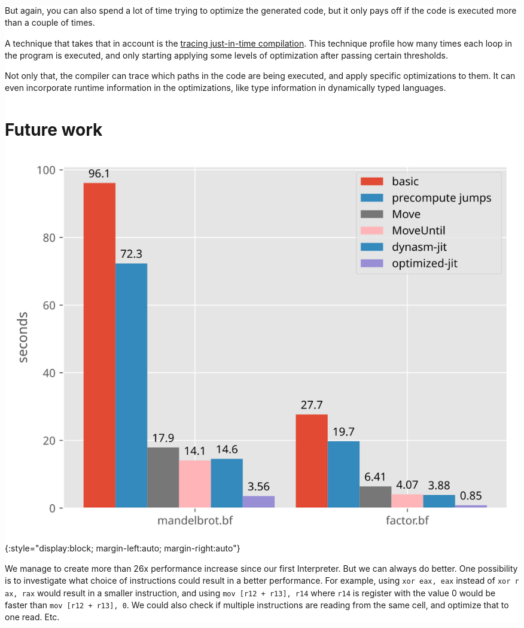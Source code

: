 But again, you can also spend a lot of time trying to optimize the generated
code, but it only pays off if the code is executed more than a couple of times.

A technique that takes that in account is the [tracing just-in-time
compilation]. This technique profile how many times each loop in the program is
executed, and only starting applying some levels of optimization after passing
certain thresholds.

Not only that, the compiler can trace which paths in the code are being
executed, and apply specific optimizations to them. It can even incorporate
runtime information in the optimizations, like type information in dynamically
typed languages.

[tracing just-in-time compilation]: https://en.wikipedia.org/wiki/Tracing_just-in-time_compilation

# Future work

![](/assets/brainfuck/plot11.svg){:style="display:block; margin-left:auto; margin-right:auto"}

We manage to create more than 26x performance increase since our first
Interpreter. But we can always do better. One possibility is to investigate what
choice of instructions could result in a better performance. For example, using
`xor eax, eax` instead of `xor rax, rax` would result in a smaller instruction,
and using `mov [r12 + r13], r14` where `r14` is register with the value 0 would
be faster than `mov [r12 + r13], 0`. We could also check if multiple
instructions are reading from the same cell, and optimize that to one read. Etc.


[eli]: https://eli.thegreenplace.net/2017/adventures-in-jit-compilation-part-1-an-interpreter
[Rust]: https://www.rust-lang.org
[cargo-show-asm]: https://github.com/pacak/cargo-show-asm
[^could_be_better]: Actually, this can already be greatly improved by using
[encoding steps]: https://www.systutorials.com/beginners-guide-x86-64-instruction-encoding/
[Netwide Assembler]: https://www.nasm.us/
[objdump]: https://linux.die.net/man/1/objdump
[arbitrary code execution]: https://en.wikipedia.org/wiki/Arbitrary_code_execution
[`mmap`]: https://man7.org/linux/man-pages/man2/mmap.2.html
[`mprotect`]: https://man7.org/linux/man-pages/man2/mprotect.2.html
[`VirtualAlloc`]: https://learn.microsoft.com/en-us/windows/win32/api/memoryapi/nf-memoryapi-virtualalloc
[`VirtualProtect`]: https://learn.microsoft.com/en-us/windows/win32/api/memoryapi/nf-memoryapi-virtualprotect
[here is a playground]: https://play.rust-lang.org/?version=stable&mode=debug&edition=2021&gist=51c45dc7ddcf6d8a21a3a306991e2e0e
[mprot_playground]: https://play.rust-lang.org/?version=stable&mode=debug&edition=2021&gist=979e55c5cc620f1306415a29d134713a
[`munmap`]: https://man7.org/linux/man-pages/man2/munmap.2.html
[^fn_pointer_safety]: But also because by leaking the memory, it will have a
[fn_pointer]: https://rust-lang.github.io/unsafe-code-guidelines/layout/function-pointers.html
[calling convention]: https://wiki.osdev.org/System_V_ABI#x86-64
[Here is the quick reference]: https://www.cs.uaf.edu/2017/fall/cs301/reference/x86_64.html
[^weird_name]: The names of the registers in x64 are not very intuitive, due to
[^align]: If you forget to do that, the called code can misbehave, and
[stack frame]: https://en.wikipedia.org/wiki/Call_stack#Structure
[compiler magic]: https://stackoverflow.com/questions/4361979/how-does-the-gcc-implementation-of-modulo-work-and-why-does-it-not-use-the
[this playground's ASM output]: https://play.rust-lang.org/?version=stable&mode=release&edition=2021&gist=ab83982a30b0712f0985a99d1658717f
[`read`]: https://man7.org/linux/man-pages/man2/read.2.html
[`write`]: https://man7.org/linux/man-pages/man2/write.2.html
[it's finished]: https://github.com/Rodrigodd/bf-compiler/blob/bc3e2aa8588dfd0cb543632e6cb729bf62977f13/singlepass-jit/src/main.rs
[dynasm-rs]: https://github.com/CensoredUsername/dynasm-rs
[DynASM]: https://luajit.org/dynasm.html
[`DynasmApi`]: https://docs.rs/dynasmrt/1.2.3/dynasmrt/trait.DynasmApi.html
[`dynasmrt`]: https://docs.rs/dynasmrt/1.2.3/dynasmrt
[^memmap2]: Actually these dynasm types uses [memmap2] abstractions underneath,
[memmap2]: https://crates.io/crates/memmap2
[`Box::into_raw()`]: https://doc.rust-lang.org/std/boxed/struct.Box.html#method.into_raw
[And done]: https://github.com/Rodrigodd/bf-compiler/blob/f5a15d4533cc4cb130db38a9f2ba10151ab06f0b/singlepass-jit/src/main.rs
[enum_parsing]: https://github.com/Rodrigodd/bf-compiler/commit/626bb9b0e3357974846c46e2546c0e33a9aea26f
[this other playground]: https://play.rust-lang.org/?version=nightly&mode=release&edition=2021&gist=c06d28e6fc3f8d20da3fdaae233af22f
[optimized JIT compiler is complete]: https://github.com/Rodrigodd/bf-compiler/blob/872c0c852cba21445a2982be02411a8c22cdc078/optimized-jit/src/main.rs
[gcc]: https://gcc.gnu.org/
[LLVM]: https://llvm.org/
[made use of LLVM]: https://eli.thegreenplace.net/2017/adventures-in-jit-compilation-part-3-llvm/
[Cranelift]: https://github.com/bytecodealliance/wasmtime/tree/main/cranelift
[Wasmtime]: https://github.com/bytecodealliance/wasmtime/
[rustc_codegen_cranelift]: https://github.com/bjorn3/rustc_codegen_cranelift